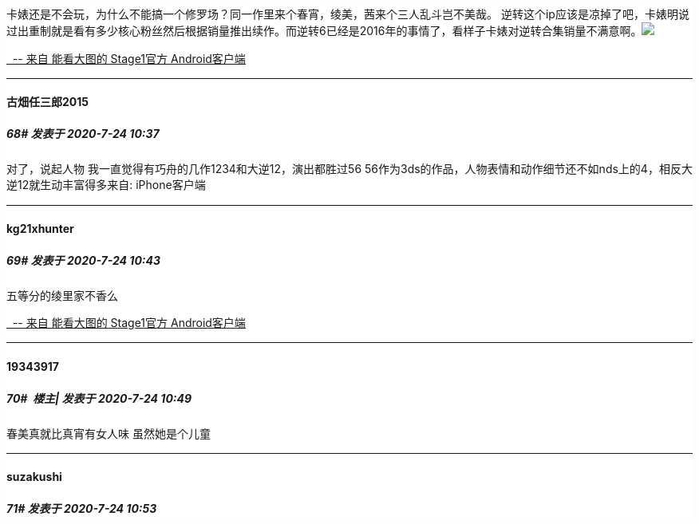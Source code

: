 


卡婊还是不会玩，为什么不能搞一个修罗场？同一作里来个春宵，绫美，茜来个三人乱斗岂不美哉。
逆转这个ip应该是凉掉了吧，卡婊明说过出重制就是看有多少核心粉丝然后根据销量推出续作。而逆转6已经是2016年的事情了，看样子卡婊对逆转合集销量不满意啊。<img src="https://static.saraba1st.com/image/smiley/face2017/002.png" referrerpolicy="no-referrer">

[  -- 来自 能看大图的 Stage1官方 Android客户端](https://www.coolapk.com/apk/140634)







-----

####  古畑任三郎2015  
##### 68#       发表于 2020-7-24 10:37




对了，说起人物
我一直觉得有巧舟的几作1234和大逆12，演出都胜过56
56作为3ds的作品，人物表情和动作细节还不如nds上的4，相反大逆12就生动丰富得多来自: iPhone客户端







-----

####  kg21xhunter  
##### 69#       发表于 2020-7-24 10:43




五等分的绫里家不香么

[  -- 来自 能看大图的 Stage1官方 Android客户端](https://www.coolapk.com/apk/140634)







-----

####  19343917  
##### 70#         楼主| 发表于 2020-7-24 10:49




春美真就比真宵有女人味 虽然她是个儿童







-----

####  suzakushi  
##### 71#       发表于 2020-7-24 10:53
